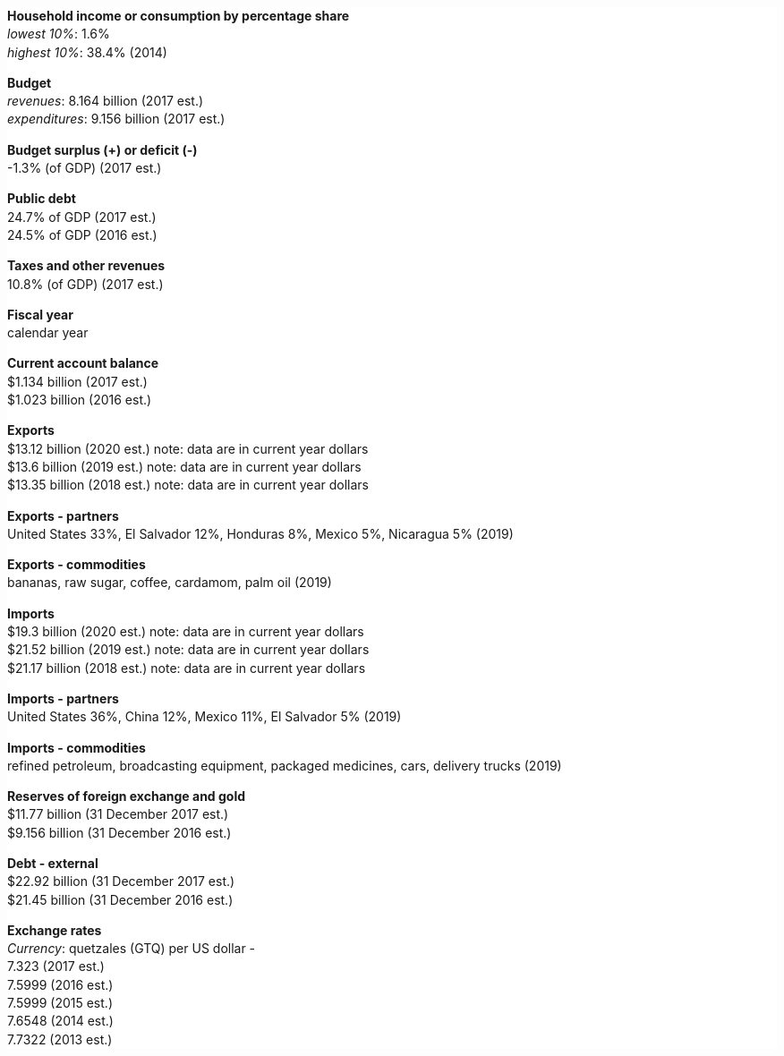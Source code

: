 **Household income or consumption by percentage share**<br>
_lowest 10%_: 1.6%<br>
_highest 10%_: 38.4% (2014)<br>

**Budget**<br>
_revenues_: 8.164 billion (2017 est.)<br>
_expenditures_: 9.156 billion (2017 est.)<br>

**Budget surplus (+) or deficit (-)**<br>
-1.3% (of GDP) (2017 est.)<br>

**Public debt**<br>
24.7% of GDP (2017 est.)<br>
24.5% of GDP (2016 est.)<br>

**Taxes and other revenues**<br>
10.8% (of GDP) (2017 est.)<br>

**Fiscal year**<br>
calendar year<br>

**Current account balance**<br>
$1.134 billion (2017 est.)<br>
$1.023 billion (2016 est.)<br>

**Exports**<br>
$13.12 billion (2020 est.) note: data are in current year dollars<br>
$13.6 billion (2019 est.) note: data are in current year dollars<br>
$13.35 billion (2018 est.) note: data are in current year dollars<br>

**Exports - partners**<br>
United States 33%, El Salvador 12%, Honduras 8%, Mexico 5%, Nicaragua 5% (2019)<br>

**Exports - commodities**<br>
bananas, raw sugar, coffee, cardamom, palm oil (2019)<br>

**Imports**<br>
$19.3 billion (2020 est.) note: data are in current year dollars<br>
$21.52 billion (2019 est.) note: data are in current year dollars<br>
$21.17 billion (2018 est.) note: data are in current year dollars<br>

**Imports - partners**<br>
United States 36%, China 12%, Mexico 11%, El Salvador 5% (2019)<br>

**Imports - commodities**<br>
refined petroleum, broadcasting equipment, packaged medicines, cars, delivery trucks (2019)<br>

**Reserves of foreign exchange and gold**<br>
$11.77 billion (31 December 2017 est.)<br>
$9.156 billion (31 December 2016 est.)<br>

**Debt - external**<br>
$22.92 billion (31 December 2017 est.)<br>
$21.45 billion (31 December 2016 est.)<br>

**Exchange rates**<br>
_Currency_: quetzales (GTQ) per US dollar -<br>
7.323 (2017 est.)<br>
7.5999 (2016 est.)<br>
7.5999 (2015 est.)<br>
7.6548 (2014 est.)<br>
7.7322 (2013 est.)<br>
